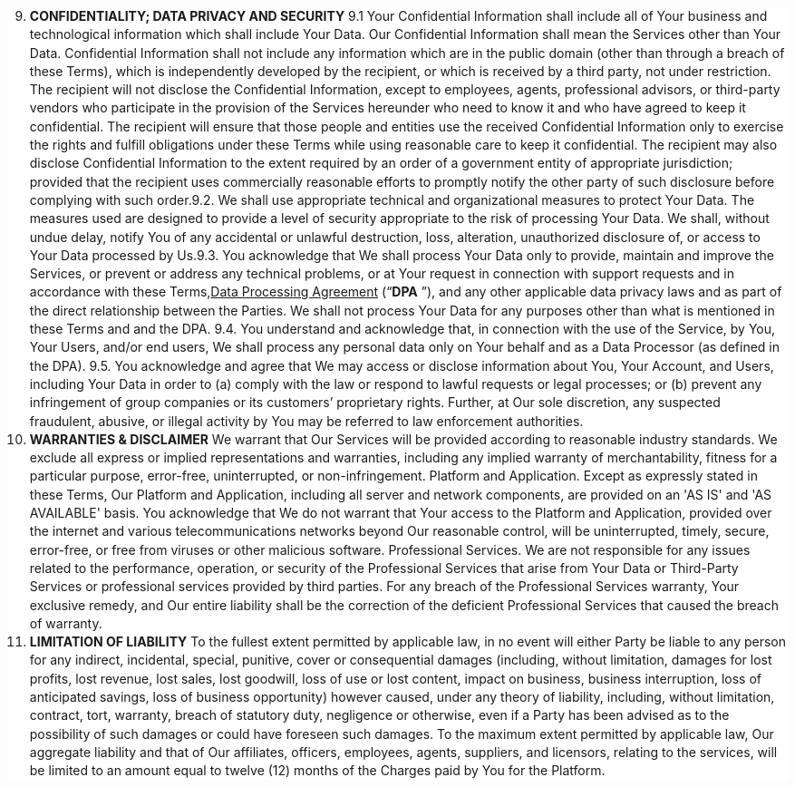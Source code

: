   9. **CONFIDENTIALITY; DATA PRIVACY AND SECURITY** 9.1 Your Confidential Information shall include all of Your business and technological information which shall include Your Data. Our Confidential Information shall mean the Services other than Your Data. Confidential Information shall not include any information which are in the public domain (other than through a breach of these Terms), which is independently developed by the recipient, or which is received by a third party, not under restriction. The recipient will not disclose the Confidential Information, except to employees, agents, professional advisors, or third-party vendors who participate in the provision of the Services hereunder who need to know it and who have agreed to keep it confidential. The recipient will ensure that those people and entities use the received Confidential Information only to exercise the rights and fulfill obligations under these Terms while using reasonable care to keep it confidential. The recipient may also disclose Confidential Information to the extent required by an order of a government entity of appropriate jurisdiction; provided that the recipient uses commercially reasonable efforts to promptly notify the other party of such disclosure before complying with such order.9.2. We shall use appropriate technical and organizational measures to protect Your Data. The measures used are designed to provide a level of security appropriate to the risk of processing Your Data. We shall, without undue delay, notify You of any accidental or unlawful destruction, loss, alteration, unauthorized disclosure of, or access to Your Data processed by Us.9.3. You acknowledge that We shall process Your Data only to provide, maintain and improve the Services, or prevent or address any technical problems, or at Your request in connection with support requests and in accordance with these Terms,[Data Processing Agreement](https://kissflow.com/terms-of-service/<https:/kissflow.com/dpa/>) (“**DPA** ”), and any other applicable data privacy laws and as part of the direct relationship between the Parties. We shall not process Your Data for any purposes other than what is mentioned in these Terms and and the DPA.
9.4. You understand and acknowledge that, in connection with the use of the Service, by You, Your Users, and/or end users, We shall process any personal data only on Your behalf and as a Data Processor (as defined in the DPA).
9.5. You acknowledge and agree that We may access or disclose information about You, Your Account, and Users, including Your Data in order to (a) comply with the law or respond to lawful requests or legal processes; or (b) prevent any infringement of group companies or its customers’ proprietary rights. Further, at Our sole discretion, any suspected fraudulent, abusive, or illegal activity by You may be referred to law enforcement authorities.
  10. **WARRANTIES & DISCLAIMER**
We warrant that Our Services will be provided according to reasonable industry standards. We exclude all express or implied representations and warranties, including any implied warranty of merchantability, fitness for a particular purpose, error-free, uninterrupted, or non-infringement.
Platform and Application. Except as expressly stated in these Terms, Our Platform and Application, including all server and network components, are provided on an 'AS IS' and 'AS AVAILABLE' basis.
You acknowledge that We do not warrant that Your access to the Platform and Application, provided over the internet and various telecommunications networks beyond Our reasonable control, will be uninterrupted, timely, secure, error-free, or free from viruses or other malicious software.
Professional Services. We are not responsible for any issues related to the performance, operation, or security of the Professional Services that arise from Your Data or Third-Party Services or professional services provided by third parties.
For any breach of the Professional Services warranty, Your exclusive remedy, and Our entire liability shall be the correction of the deficient Professional Services that caused the breach of warranty.
  11. ****LIMITATION OF LIABILITY****
To the fullest extent permitted by applicable law, in no event will either Party be liable to any person for any indirect, incidental, special, punitive, cover or consequential damages (including, without limitation, damages for lost profits, lost revenue, lost sales, lost goodwill, loss of use or lost content, impact on business, business interruption, loss of anticipated savings, loss of business opportunity) however caused, under any theory of liability, including, without limitation, contract, tort, warranty, breach of statutory duty, negligence or otherwise, even if a Party has been advised as to the possibility of such damages or could have foreseen such damages.
To the maximum extent permitted by applicable law, Our aggregate liability and that of Our affiliates, officers, employees, agents, suppliers, and licensors, relating to the services, will be limited to an amount equal to twelve (12) months of the Charges paid by You for the Platform.